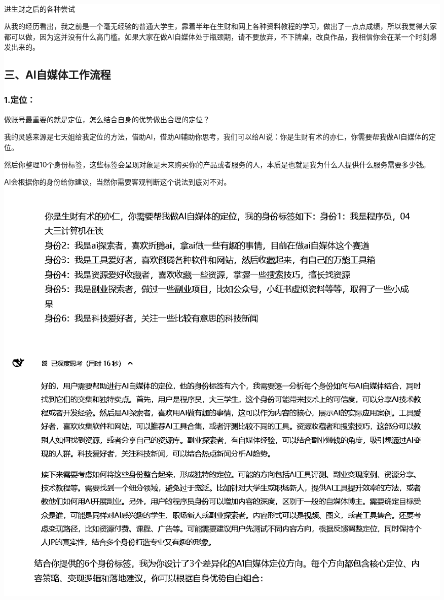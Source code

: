 进生财之后的各种尝试

从我的经历看出，我之前是一个毫无经验的普通大学生，靠着半年在生财和网上各种资料教程的学习，做出了一点点成绩，所以我觉得大家都可以做，因为这并没有什么高门槛。如果大家在做AI自媒体处于瓶颈期，请不要放弃，不下牌桌，改良作品，我相信你会在某一个时刻爆发出来的。

## 三、AI自媒体工作流程

### 1.定位：

做账号最重要的就是定位，怎么结合自身的优势做出合理的定位？

我的灵感来源是七天姐给我定位的方法，借助AI，借助AI辅助你思考，我们可以给AI说：你是生财有术的亦仁，你需要帮我做AI自媒体的定位。

然后你整理10个身份标签，这些标签会呈现对象是未来购买你的产品或者服务的人，本质是也就是我为什么人提供什么服务需要多少钱。

AI会根据你的身份给你建议，当然你需要客观判断这个说法到底对不对。

![](img/f257172bcb3de97341ff0fe2e33348d0.png)
